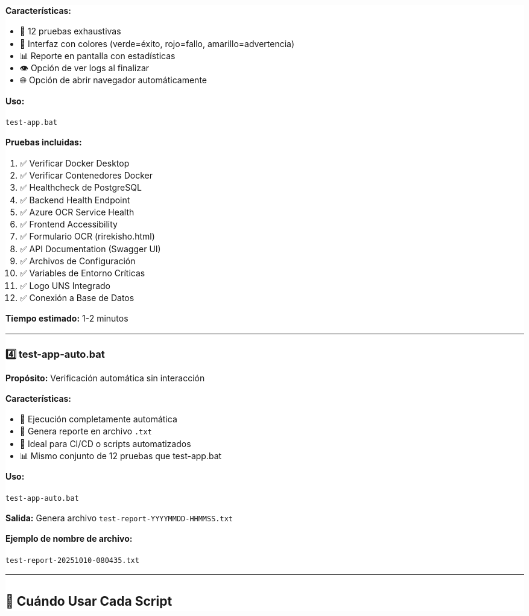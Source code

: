 **Características:**
- 🧪 12 pruebas exhaustivas
- 🎨 Interfaz con colores (verde=éxito, rojo=fallo, amarillo=advertencia)
- 📊 Reporte en pantalla con estadísticas
- 👁️ Opción de ver logs al finalizar
- 🌐 Opción de abrir navegador automáticamente

**Uso:**
```bash
test-app.bat
```

**Pruebas incluidas:**
1. ✅ Verificar Docker Desktop
2. ✅ Verificar Contenedores Docker
3. ✅ Healthcheck de PostgreSQL
4. ✅ Backend Health Endpoint
5. ✅ Azure OCR Service Health
6. ✅ Frontend Accessibility
7. ✅ Formulario OCR (rirekisho.html)
8. ✅ API Documentation (Swagger UI)
9. ✅ Archivos de Configuración
10. ✅ Variables de Entorno Críticas
11. ✅ Logo UNS Integrado
12. ✅ Conexión a Base de Datos

**Tiempo estimado:** 1-2 minutos

---

### 4️⃣ test-app-auto.bat
**Propósito:** Verificación automática sin interacción

**Características:**
- 🤖 Ejecución completamente automática
- 📄 Genera reporte en archivo `.txt`
- 🚀 Ideal para CI/CD o scripts automatizados
- 📊 Mismo conjunto de 12 pruebas que test-app.bat

**Uso:**
```bash
test-app-auto.bat
```

**Salida:** Genera archivo `test-report-YYYYMMDD-HHMMSS.txt`

**Ejemplo de nombre de archivo:**
```
test-report-20251010-080435.txt
```

---

## 🎯 Cuándo Usar Cada Script
